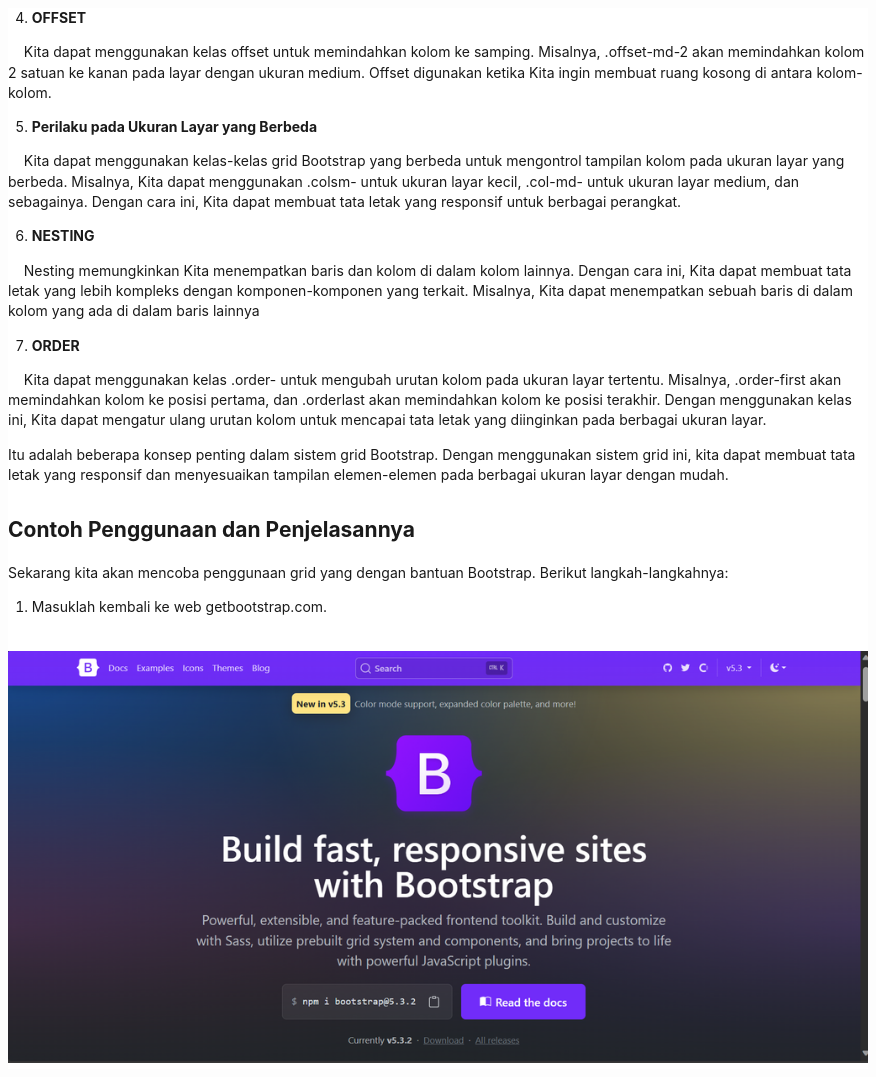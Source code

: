 4. **OFFSET**

    Kita dapat menggunakan kelas offset untuk memindahkan kolom ke samping. Misalnya, .offset-md-2 akan memindahkan kolom 2 satuan ke kanan pada layar dengan ukuran medium. Offset digunakan ketika Kita ingin membuat ruang kosong di antara kolom-kolom.

5. **Perilaku pada Ukuran Layar yang Berbeda**

    Kita dapat menggunakan kelas-kelas grid Bootstrap yang berbeda untuk mengontrol tampilan kolom pada ukuran layar yang berbeda. Misalnya, Kita dapat menggunakan .colsm- untuk ukuran layar kecil, .col-md- untuk ukuran layar medium, dan sebagainya. Dengan cara ini, Kita dapat membuat tata letak yang responsif untuk berbagai perangkat.

6. **NESTING**

    Nesting memungkinkan Kita menempatkan baris dan kolom di dalam kolom lainnya. Dengan cara ini, Kita dapat membuat tata letak yang lebih kompleks dengan komponen-komponen yang terkait. Misalnya, Kita dapat menempatkan sebuah baris di dalam kolom yang ada di dalam baris lainnya

7. **ORDER**

    Kita dapat menggunakan kelas .order- untuk mengubah urutan kolom pada ukuran layar tertentu. Misalnya, .order-first akan memindahkan kolom ke posisi pertama, dan .orderlast akan memindahkan kolom ke posisi terakhir. Dengan menggunakan kelas ini, Kita dapat mengatur ulang urutan kolom untuk mencapai tata letak yang diinginkan pada berbagai ukuran layar.

  

Itu adalah beberapa konsep penting dalam sistem grid Bootstrap. Dengan menggunakan sistem grid ini, kita dapat membuat tata letak yang responsif dan menyesuaikan tampilan elemen-elemen pada berbagai ukuran layar dengan mudah.

## Contoh Penggunaan dan Penjelasannya

Sekarang kita akan mencoba penggunaan grid yang dengan bantuan Bootstrap. Berikut langkah-langkahnya:

  

1. Masuklah kembali ke web getbootstrap.com.

    ![](asetCSS/btc-52.png)
